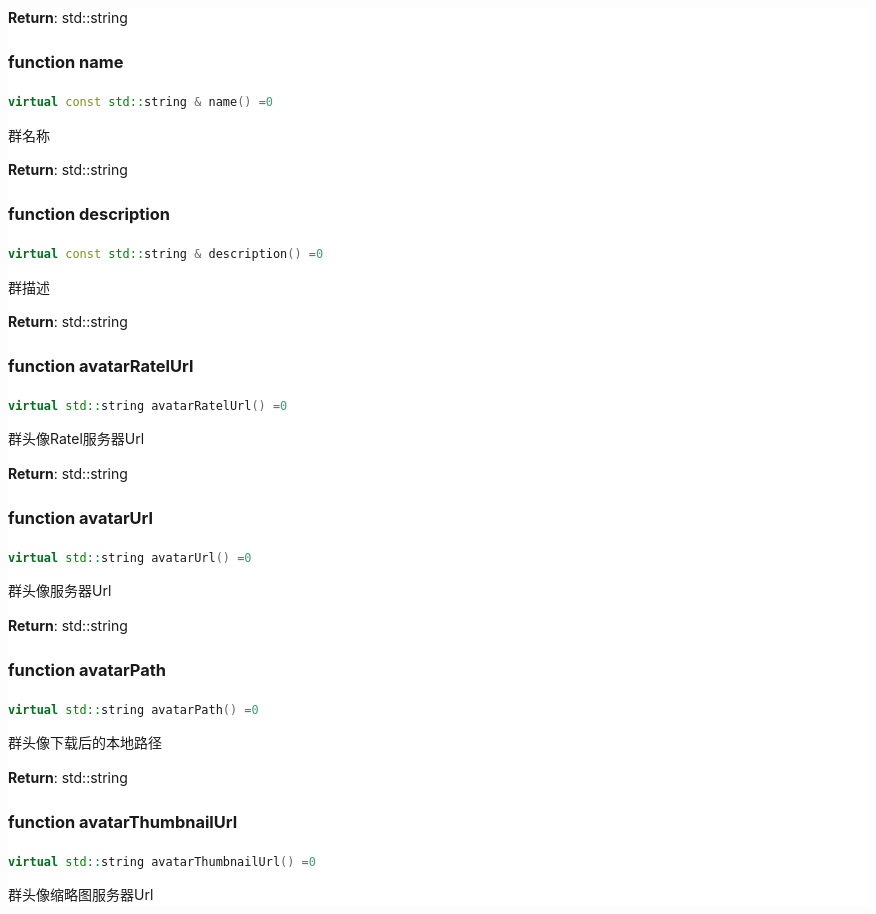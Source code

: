 **Return**: std::string 

### function name

```cpp
virtual const std::string & name() =0
```

群名称 

**Return**: std::string 

### function description

```cpp
virtual const std::string & description() =0
```

群描述 

**Return**: std::string 

### function avatarRatelUrl

```cpp
virtual std::string avatarRatelUrl() =0
```

群头像Ratel服务器Url 

**Return**: std::string 

### function avatarUrl

```cpp
virtual std::string avatarUrl() =0
```

群头像服务器Url 

**Return**: std::string 

### function avatarPath

```cpp
virtual std::string avatarPath() =0
```

群头像下载后的本地路径 

**Return**: std::string 

### function avatarThumbnailUrl

```cpp
virtual std::string avatarThumbnailUrl() =0
```

群头像缩略图服务器Url 
